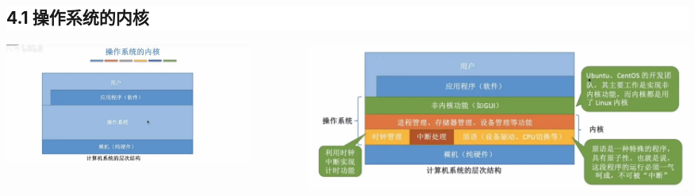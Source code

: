 ## 4.1 操作系统的内核

<img src="image/计算机操作系统_02.assets/image-20230912111828141.webp" alt="image-20230912111828141" style="zoom: 30%; float: left;" /><img src="image/计算机操作系统(spongehah).assets/image-20230912112007557.webp" alt="image-20230912112007557" style="zoom:47%;float: right" />











